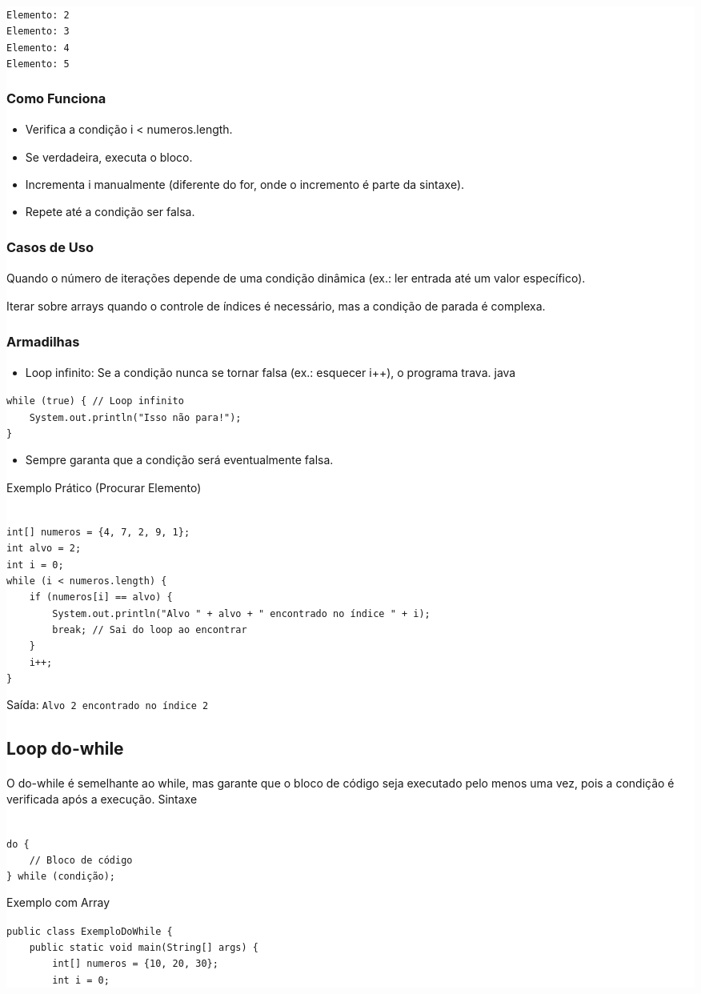 ````
Elemento: 2
Elemento: 3
Elemento: 4
Elemento: 5
````

### Como Funciona
* Verifica a condição i < numeros.length.

* Se verdadeira, executa o bloco.

* Incrementa i manualmente (diferente do for, onde o incremento é parte da sintaxe).

* Repete até a condição ser falsa.

### Casos de Uso
Quando o número de iterações depende de uma condição dinâmica (ex.: ler entrada até um valor específico).

Iterar sobre arrays quando o controle de índices é necessário, mas a condição de parada é complexa.

### Armadilhas
* Loop infinito: Se a condição nunca se tornar falsa (ex.: esquecer i++), o programa trava.
java
````
while (true) { // Loop infinito
    System.out.println("Isso não para!");
}
````
* Sempre garanta que a condição será eventualmente falsa.

Exemplo Prático (Procurar Elemento)
````

int[] numeros = {4, 7, 2, 9, 1};
int alvo = 2;
int i = 0;
while (i < numeros.length) {
    if (numeros[i] == alvo) {
        System.out.println("Alvo " + alvo + " encontrado no índice " + i);
        break; // Sai do loop ao encontrar
    }
    i++;
}

````

Saída: ``Alvo 2 encontrado no índice 2``


## Loop do-while
O do-while é semelhante ao while, mas garante que o bloco de código seja executado pelo menos uma vez, pois a condição é verificada após a execução.
Sintaxe
````

do {
    // Bloco de código
} while (condição);
````
Exemplo com Array
````
public class ExemploDoWhile {
    public static void main(String[] args) {
        int[] numeros = {10, 20, 30};
        int i = 0;
````